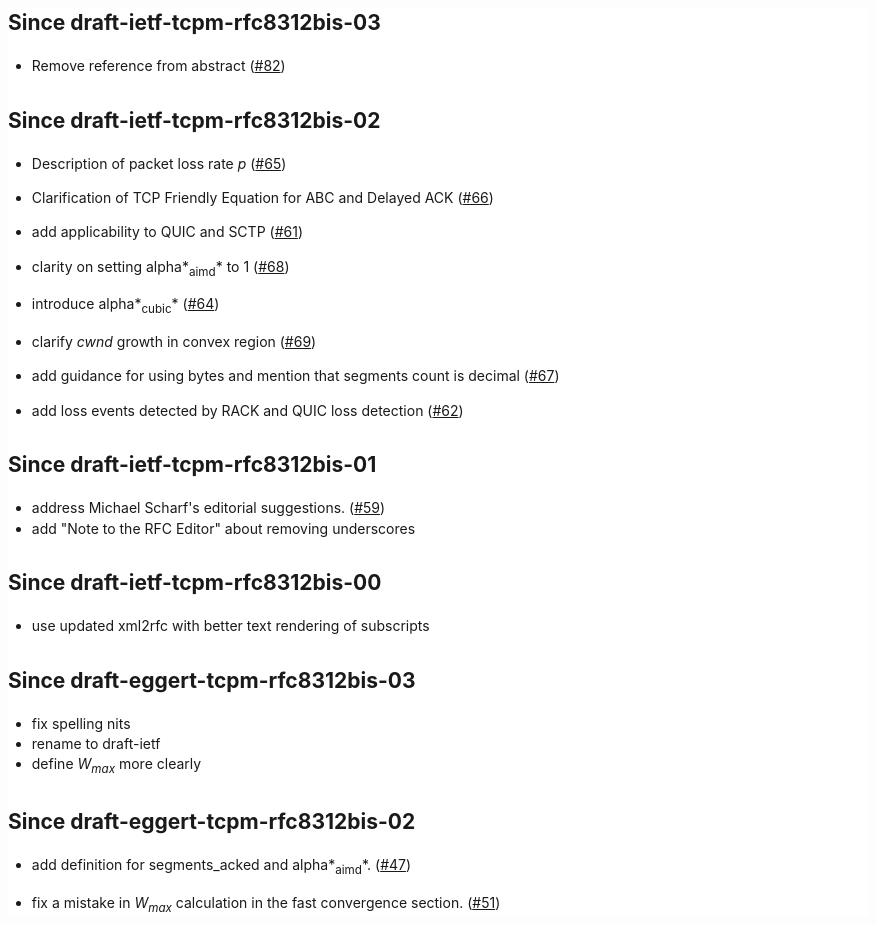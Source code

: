 ## Since draft-ietf-tcpm-rfc8312bis-03

- Remove reference from abstract
  ([#82](https://github.com/NTAP/rfc8312bis/pull/82))

## Since draft-ietf-tcpm-rfc8312bis-02

- Description of packet loss rate *p*
  ([#65](https://github.com/NTAP/rfc8312bis/issues/65))

- Clarification of TCP Friendly Equation for ABC and Delayed ACK
  ([#66](https://github.com/NTAP/rfc8312bis/issues/66))

- add applicability to QUIC and SCTP
  ([#61](https://github.com/NTAP/rfc8312bis/issues/61))

- clarity on setting alpha*<sub>aimd</sub>* to 1
  ([#68](https://github.com/NTAP/rfc8312bis/issues/68))

- introduce alpha*<sub>cubic</sub>*
  ([#64](https://github.com/NTAP/rfc8312bis/issues/64))

- clarify *cwnd* growth in convex region
  ([#69](https://github.com/NTAP/rfc8312bis/issues/69))

- add guidance for using bytes and mention that segments count is decimal
  ([#67](https://github.com/NTAP/rfc8312bis/issues/67))

- add loss events detected by RACK and QUIC loss detection
  ([#62](https://github.com/NTAP/rfc8312bis/issues/62))

## Since draft-ietf-tcpm-rfc8312bis-01

- address Michael Scharf's editorial suggestions.
  ([#59](https://github.com/NTAP/rfc8312bis/issues/59))
- add "Note to the RFC Editor" about removing underscores

## Since draft-ietf-tcpm-rfc8312bis-00

- use updated xml2rfc with better text rendering of subscripts

## Since draft-eggert-tcpm-rfc8312bis-03

- fix spelling nits
- rename to draft-ietf
- define *W<sub>max</sub>* more clearly

## Since draft-eggert-tcpm-rfc8312bis-02

- add definition for segments_acked and alpha*<sub>aimd</sub>*.
  ([#47](https://github.com/NTAP/rfc8312bis/issues/47))

- fix a mistake in *W<sub>max</sub>* calculation in the fast convergence section.
  ([#51](https://github.com/NTAP/rfc8312bis/issues/51))
